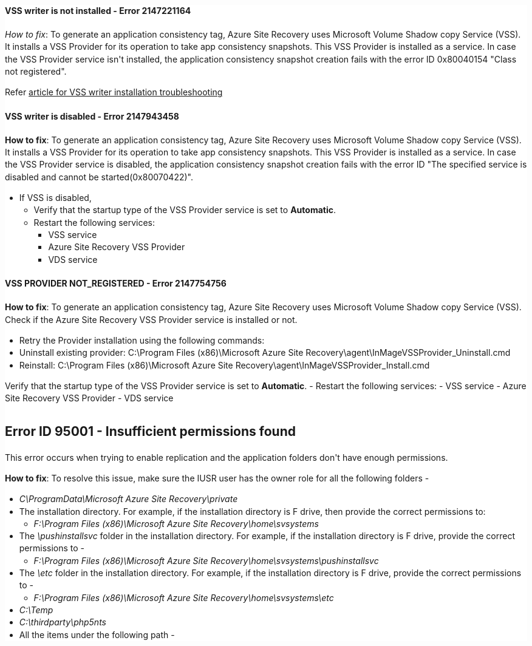 #### VSS writer is not installed - Error 2147221164


*How to fix*: To generate an application consistency tag, Azure Site Recovery uses Microsoft Volume Shadow copy Service (VSS). It installs a VSS Provider for its operation to take app consistency snapshots. This VSS Provider is installed as a service. In case the VSS Provider service isn't installed, the application consistency snapshot creation fails with the error ID 0x80040154  "Class not registered". </br>

Refer [article for VSS writer installation troubleshooting](./vmware-azure-troubleshoot-push-install.md#vss-installation-failures)

#### VSS writer is disabled - Error 2147943458

**How to fix**: To generate an application consistency tag, Azure Site Recovery uses Microsoft Volume Shadow copy Service (VSS). It installs a VSS Provider for its operation to take app consistency snapshots. This VSS Provider is installed as a service. In case the VSS Provider service is disabled, the application consistency snapshot creation fails with the error ID "The specified service is disabled and cannot be started(0x80070422)". </br>


- If VSS is disabled,
    - Verify that the startup type of the VSS Provider service is set to **Automatic**.
    - Restart the following services:
        - VSS service
        - Azure Site Recovery VSS Provider
        - VDS service

####  VSS PROVIDER NOT_REGISTERED - Error 2147754756

**How to fix**: To generate an application consistency tag, Azure Site Recovery uses Microsoft Volume Shadow copy Service (VSS).
Check if the Azure Site Recovery  VSS Provider service is installed or not. </br>

- Retry the Provider installation using the following commands:
- Uninstall existing provider: C:\Program Files (x86)\Microsoft Azure Site Recovery\agent\InMageVSSProvider_Uninstall.cmd
- Reinstall: C:\Program Files (x86)\Microsoft Azure Site Recovery\agent\InMageVSSProvider_Install.cmd

Verify that the startup type of the VSS Provider service is set to **Automatic**.
    - Restart the following services:
        - VSS service
        - Azure Site Recovery VSS Provider
        - VDS service

## Error ID 95001 - Insufficient permissions found

This error occurs when trying to enable replication and the application folders don't have enough permissions.

**How to fix**: To resolve this issue, make sure the IUSR user has the owner role for all the following folders -


- *C\ProgramData\Microsoft Azure Site Recovery\private*
- The installation directory. For example, if the installation directory is F drive, then provide the correct permissions to:
    - *F:\Program Files (x86)\Microsoft Azure Site Recovery\home\svsystems*
- The *\pushinstallsvc* folder in the installation directory. For example, if the installation directory is F drive, provide the correct permissions to -
    - *F:\Program Files (x86)\Microsoft Azure Site Recovery\home\svsystems\pushinstallsvc*
- The *\etc* folder in the installation directory. For example, if the installation directory is F drive, provide the correct permissions to -
    - *F:\Program Files (x86)\Microsoft Azure Site Recovery\home\svsystems\etc*
- *C:\Temp*
- *C:\thirdparty\php5nts*
- All the items under the following path -
